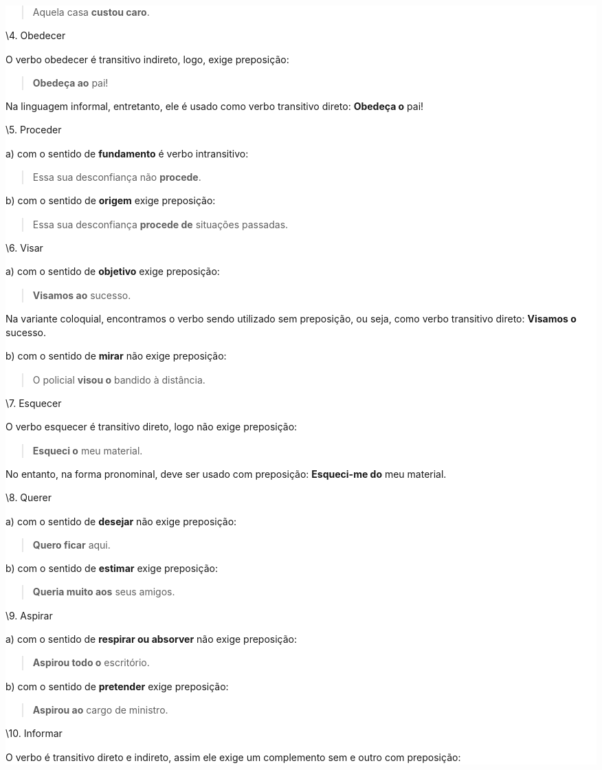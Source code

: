 > Aquela casa **custou caro**.

\4. Obedecer

O verbo obedecer é transitivo indireto, logo, exige preposição:

> **Obedeça ao** pai!

Na linguagem informal, entretanto, ele é usado como verbo transitivo direto: **Obedeça o** pai!

\5. Proceder

a) com o sentido de **fundamento** é verbo intransitivo:

> Essa sua desconfiança não **procede**.

b) com o sentido de **origem** exige preposição:

> Essa sua desconfiança **procede de** situações passadas.

\6. Visar

a) com o sentido de **objetivo** exige preposição:

> **Visamos ao** sucesso.

Na variante coloquial, encontramos o verbo sendo utilizado sem preposição, ou seja, como verbo transitivo direto: **Visamos o** sucesso.

b) com o sentido de **mirar** não exige preposição:

> O policial **visou o** bandido à distância.

\7. Esquecer

O verbo esquecer é transitivo direto, logo não exige preposição:

> **Esqueci o** meu material.

No entanto, na forma pronominal, deve ser usado com preposição: **Esqueci-me do** meu material.

\8. Querer

a) com o sentido de **desejar** não exige preposição:

> **Quero ficar** aqui.

b) com o sentido de **estimar** exige preposição:

> **Queria muito aos** seus amigos.

\9. Aspirar

a) com o sentido de **respirar ou absorver** não exige preposição:

> **Aspirou todo o** escritório.

b) com o sentido de **pretender** exige preposição:

> **Aspirou ao** cargo de ministro.

\10. Informar

O verbo é transitivo direto e indireto, assim ele exige um complemento sem e outro com preposição:

